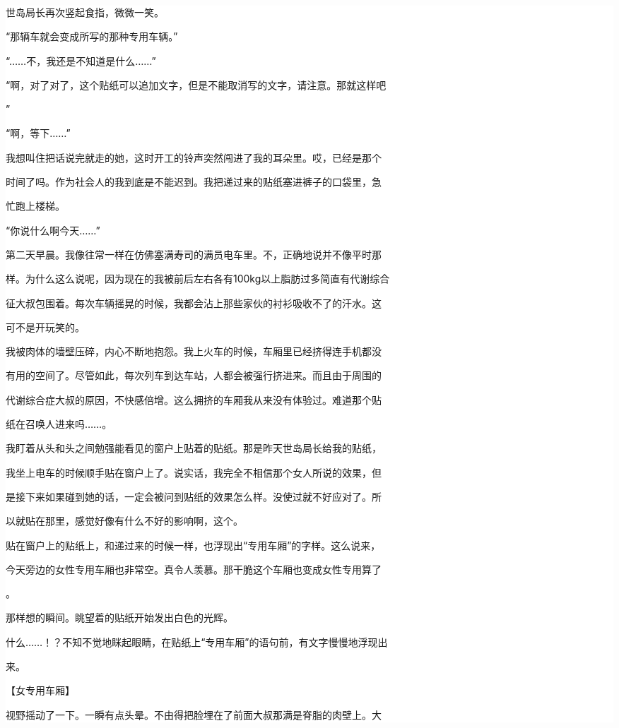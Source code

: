 世岛局长再次竖起食指，微微一笑。

“那辆车就会变成所写的那种专用车辆。”

“……不，我还是不知道是什么……”

“啊，对了对了，这个贴纸可以追加文字，但是不能取消写的文字，请注意。那就这样吧

”



“啊，等下……”



我想叫住把话说完就走的她，这时开工的铃声突然闯进了我的耳朵里。哎，已经是那个

时间了吗。作为社会人的我到底是不能迟到。我把递过来的贴纸塞进裤子的口袋里，急

忙跑上楼梯。



“你说什么啊今天……”

第二天早晨。我像往常一样在仿佛塞满寿司的满员电车里。不，正确地说并不像平时那

样。为什么这么说呢，因为现在的我被前后左右各有100kg以上脂肪过多简直有代谢综合

征大叔包围着。每次车辆摇晃的时候，我都会沾上那些家伙的衬衫吸收不了的汗水。这

可不是开玩笑的。

我被肉体的墙壁压碎，内心不断地抱怨。我上火车的时候，车厢里已经挤得连手机都没

有用的空间了。尽管如此，每次列车到达车站，人都会被强行挤进来。而且由于周围的

代谢综合症大叔的原因，不快感倍增。这么拥挤的车厢我从来没有体验过。难道那个贴

纸在召唤人进来吗……。

我盯着从头和头之间勉强能看见的窗户上贴着的贴纸。那是昨天世岛局长给我的贴纸，

我坐上电车的时候顺手贴在窗户上了。说实话，我完全不相信那个女人所说的效果，但

是接下来如果碰到她的话，一定会被问到贴纸的效果怎么样。没使过就不好应对了。所

以就贴在那里，感觉好像有什么不好的影响啊，这个。

贴在窗户上的贴纸上，和递过来的时候一样，也浮现出“专用车厢”的字样。这么说来，

今天旁边的女性专用车厢也非常空。真令人羡慕。那干脆这个车厢也变成女性专用算了

。



那样想的瞬间。眺望着的贴纸开始发出白色的光辉。

什么……！？不知不觉地眯起眼睛，在贴纸上“专用车厢”的语句前，有文字慢慢地浮现出

来。



【女专用车厢】

视野摇动了一下。一瞬有点头晕。不由得把脸埋在了前面大叔那满是脊脂的肉壁上。大
